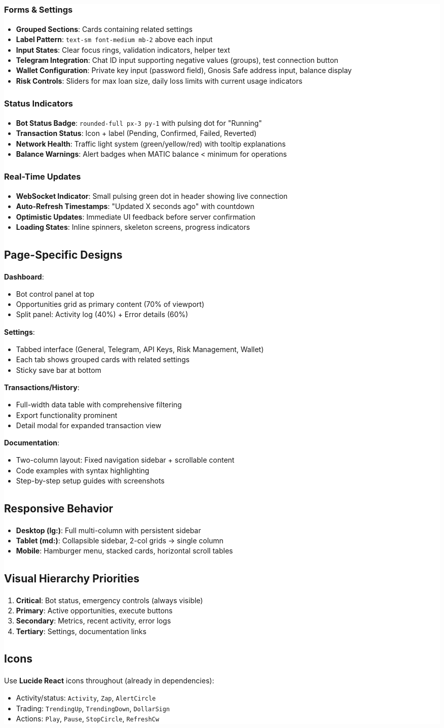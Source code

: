 ### Forms & Settings
- **Grouped Sections**: Cards containing related settings
- **Label Pattern**: `text-sm font-medium mb-2` above each input
- **Input States**: Clear focus rings, validation indicators, helper text
- **Telegram Integration**: Chat ID input supporting negative values (groups), test connection button
- **Wallet Configuration**: Private key input (password field), Gnosis Safe address input, balance display
- **Risk Controls**: Sliders for max loan size, daily loss limits with current usage indicators

### Status Indicators
- **Bot Status Badge**: `rounded-full px-3 py-1` with pulsing dot for "Running"
- **Transaction Status**: Icon + label (Pending, Confirmed, Failed, Reverted)
- **Network Health**: Traffic light system (green/yellow/red) with tooltip explanations
- **Balance Warnings**: Alert badges when MATIC balance < minimum for operations

### Real-Time Updates
- **WebSocket Indicator**: Small pulsing green dot in header showing live connection
- **Auto-Refresh Timestamps**: "Updated X seconds ago" with countdown
- **Optimistic Updates**: Immediate UI feedback before server confirmation
- **Loading States**: Inline spinners, skeleton screens, progress indicators

## Page-Specific Designs

**Dashboard**: 
- Bot control panel at top
- Opportunities grid as primary content (70% of viewport)
- Split panel: Activity log (40%) + Error details (60%)

**Settings**: 
- Tabbed interface (General, Telegram, API Keys, Risk Management, Wallet)
- Each tab shows grouped cards with related settings
- Sticky save bar at bottom

**Transactions/History**:
- Full-width data table with comprehensive filtering
- Export functionality prominent
- Detail modal for expanded transaction view

**Documentation**:
- Two-column layout: Fixed navigation sidebar + scrollable content
- Code examples with syntax highlighting
- Step-by-step setup guides with screenshots

## Responsive Behavior
- **Desktop (lg:)**: Full multi-column with persistent sidebar
- **Tablet (md:)**: Collapsible sidebar, 2-col grids → single column
- **Mobile**: Hamburger menu, stacked cards, horizontal scroll tables

## Visual Hierarchy Priorities
1. **Critical**: Bot status, emergency controls (always visible)
2. **Primary**: Active opportunities, execute buttons
3. **Secondary**: Metrics, recent activity, error logs
4. **Tertiary**: Settings, documentation links

## Icons
Use **Lucide React** icons throughout (already in dependencies):
- Activity/status: `Activity`, `Zap`, `AlertCircle`
- Trading: `TrendingUp`, `TrendingDown`, `DollarSign`
- Actions: `Play`, `Pause`, `StopCircle`, `RefreshCw`